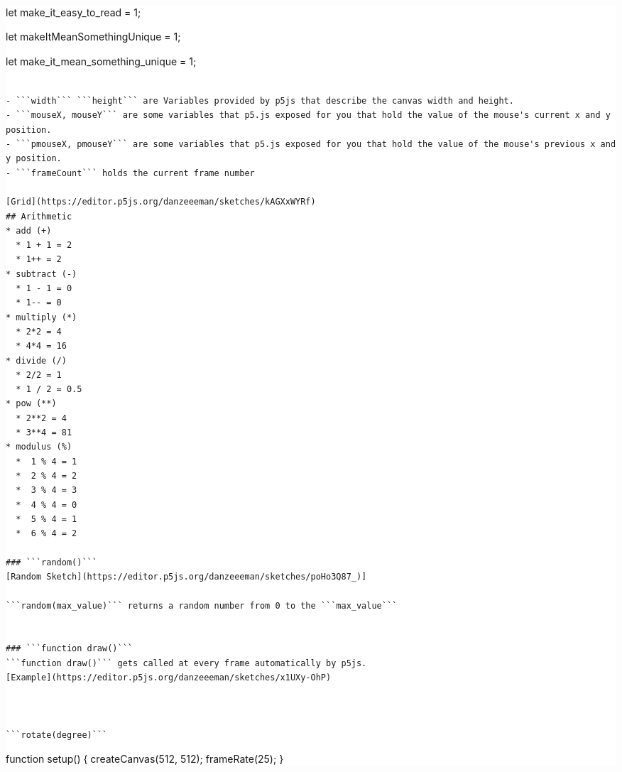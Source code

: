 let make_it_easy_to_read = 1;

let makeItMeanSomethingUnique = 1;

let make_it_mean_something_unique = 1;
```

- ```width``` ```height``` are Variables provided by p5js that describe the canvas width and height. 
- ```mouseX, mouseY``` are some variables that p5.js exposed for you that hold the value of the mouse's current x and y position. 
- ```pmouseX, pmouseY``` are some variables that p5.js exposed for you that hold the value of the mouse's previous x and y position. 
- ```frameCount``` holds the current frame number

[Grid](https://editor.p5js.org/danzeeeman/sketches/kAGXxWYRf)
## Arithmetic
* add (+)
  * 1 + 1 = 2
  * 1++ = 2
* subtract (-)
  * 1 - 1 = 0
  * 1-- = 0
* multiply (*)
  * 2*2 = 4
  * 4*4 = 16
* divide (/)
  * 2/2 = 1
  * 1 / 2 = 0.5
* pow (**)
  * 2**2 = 4
  * 3**4 = 81 
* modulus (%) 
  *  1 % 4 = 1
  *  2 % 4 = 2
  *  3 % 4 = 3
  *  4 % 4 = 0
  *  5 % 4 = 1
  *  6 % 4 = 2

### ```random()```
[Random Sketch](https://editor.p5js.org/danzeeeman/sketches/poHo3Q87_)]

```random(max_value)``` returns a random number from 0 to the ```max_value```


### ```function draw()```
```function draw()``` gets called at every frame automatically by p5js.
[Example](https://editor.p5js.org/danzeeeman/sketches/x1UXy-OhP)



```rotate(degree)```

```
function setup() {
  createCanvas(512, 512);
  frameRate(25);
}
